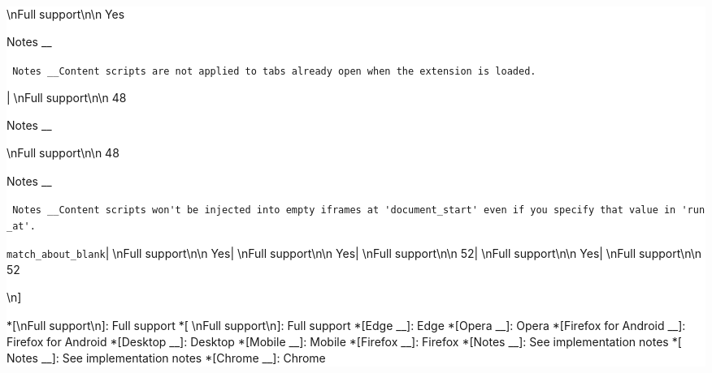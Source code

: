 \nFull support\n\n Yes

Notes __

     Notes __Content scripts are not applied to tabs already open when the extension is loaded.
|  \nFull support\n\n 48

Notes __

\nFull support\n\n 48

Notes __

     Notes __Content scripts won't be injected into empty iframes at 'document_start' even if you specify that value in 'run_at'.  
`match_about_blank`|  \nFull support\n\n Yes| \nFull support\n\n Yes| \nFull
support\n\n 52| \nFull support\n\n Yes| \nFull support\n\n 52  
  
\n]

  *[\nFull support\n]: Full support
  *[ \nFull support\n]: Full support
  *[Edge __]: Edge
  *[Opera __]: Opera
  *[Firefox for Android __]: Firefox for Android
  *[Desktop __]: Desktop
  *[Mobile __]: Mobile
  *[Firefox __]: Firefox
  *[Notes __]: See implementation notes
  *[ Notes __]: See implementation notes
  *[Chrome __]: Chrome

